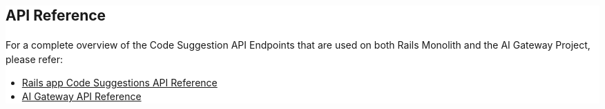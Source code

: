## API Reference

For a complete overview of the Code Suggestion API Endpoints that are used
on both Rails Monolith and the AI Gateway Project, please refer:

- [Rails app Code Suggestions API Reference](https://docs.gitlab.com/api/code_suggestions/)
- [AI Gateway API Reference](https://gitlab.com/gitlab-org/modelops/applied-ml/code-suggestions/ai-assist/-/blob/main/docs/api.md?ref_type=heads)
